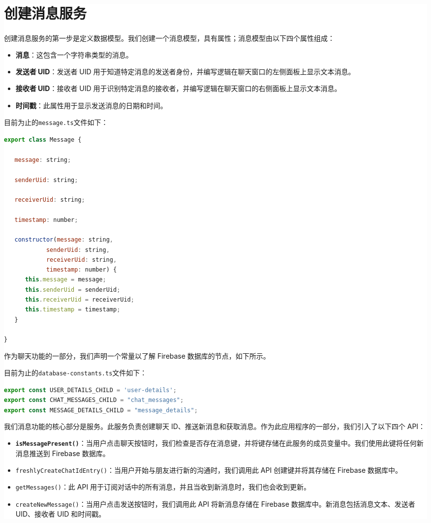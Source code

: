 # 创建消息服务

创建消息服务的第一步是定义数据模型。我们创建一个消息模型，具有属性；消息模型由以下四个属性组成：

+   **消息**：这包含一个字符串类型的消息。

+   **发送者 UID**：发送者 UID 用于知道特定消息的发送者身份，并编写逻辑在聊天窗口的左侧面板上显示文本消息。

+   **接收者 UID**：接收者 UID 用于识别特定消息的接收者，并编写逻辑在聊天窗口的右侧面板上显示文本消息。

+   **时间戳**：此属性用于显示发送消息的日期和时间。

目前为止的`message.ts`文件如下：

```js
export class Message {

   message: string;

   senderUid: string;

   receiverUid: string;

   timestamp: number;

   constructor(message: string,
            senderUid: string,
            receiverUid: string,
            timestamp: number) {
      this.message = message;
      this.senderUid = senderUid;
      this.receiverUid = receiverUid;
      this.timestamp = timestamp;
   }

}
```

作为聊天功能的一部分，我们声明一个常量以了解 Firebase 数据库的节点，如下所示。

目前为止的`database-constants.ts`文件如下：

```js
export const USER_DETAILS_CHILD = 'user-details';
export const CHAT_MESSAGES_CHILD = "chat_messages";
export const MESSAGE_DETAILS_CHILD = "message_details";
```

我们消息功能的核心部分是服务。此服务负责创建聊天 ID、推送新消息和获取消息。作为此应用程序的一部分，我们引入了以下四个 API：

+   **`isMessagePresent()`**：当用户点击聊天按钮时，我们检查是否存在消息键，并将键存储在此服务的成员变量中。我们使用此键将任何新消息推送到 Firebase 数据库。

+   `freshlyCreateChatIdEntry()`：当用户开始与朋友进行新的沟通时，我们调用此 API 创建键并将其存储在 Firebase 数据库中。

+   `getMessages()`：此 API 用于订阅对话中的所有消息，并且当收到新消息时，我们也会收到更新。

+   `createNewMessage()`：当用户点击发送按钮时，我们调用此 API 将新消息存储在 Firebase 数据库中。新消息包括消息文本、发送者 UID、接收者 UID 和时间戳。
